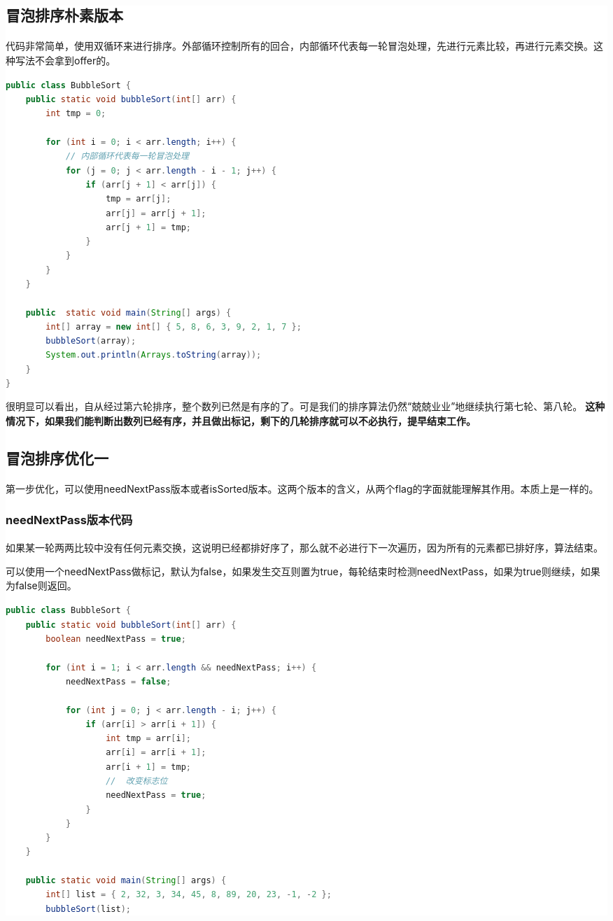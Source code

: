 
## 冒泡排序朴素版本
代码非常简单，使用双循环来进行排序。外部循环控制所有的回合，内部循环代表每一轮冒泡处理，先进行元素比较，再进行元素交换。这种写法不会拿到offer的。

```java java实现朴素版本
public class BubbleSort {
    public static void bubbleSort(int[] arr) {
        int tmp = 0;

        for (int i = 0; i < arr.length; i++) {
            // 内部循环代表每一轮冒泡处理
            for (j = 0; j < arr.length - i - 1; j++) {
                if (arr[j + 1] < arr[j]) {
                    tmp = arr[j];
                    arr[j] = arr[j + 1];
                    arr[j + 1] = tmp;
                }
            }
        }
    }

    public  static void main(String[] args) {
        int[] array = new int[] { 5, 8, 6, 3, 9, 2, 1, 7 };
        bubbleSort(array);
        System.out.println(Arrays.toString(array));
    }
}
```


很明显可以看出，自从经过第六轮排序，整个数列已然是有序的了。可是我们的排序算法仍然“兢兢业业”地继续执行第七轮、第八轮。
**这种情况下，如果我们能判断出数列已经有序，并且做出标记，剩下的几轮排序就可以不必执行，提早结束工作。**


## 冒泡排序优化一
第一步优化，可以使用needNextPass版本或者isSorted版本。这两个版本的含义，从两个flag的字面就能理解其作用。本质上是一样的。

### needNextPass版本代码
如果某一轮两两比较中没有任何元素交换，这说明已经都排好序了，那么就不必进行下一次遍历，因为所有的元素都已排好序，算法结束。

可以使用一个needNextPass做标记，默认为false，如果发生交互则置为true，每轮结束时检测needNextPass，如果为true则继续，如果为false则返回。

```java  needNextPass版本
public class BubbleSort {
    public static void bubbleSort(int[] arr) {
        boolean needNextPass = true;

        for (int i = 1; i < arr.length && needNextPass; i++) {
            needNextPass = false;

            for (int j = 0; j < arr.length - i; j++) {
                if (arr[i] > arr[i + 1]) {
                    int tmp = arr[i];
                    arr[i] = arr[i + 1];
                    arr[i + 1] = tmp;
                    //  改变标志位
                    needNextPass = true;
                }                
            }
        }
    }

    public static void main(String[] args) {
        int[] list = { 2, 32, 3, 34, 45, 8, 89, 20, 23, -1, -2 };
        bubbleSort(list);
```